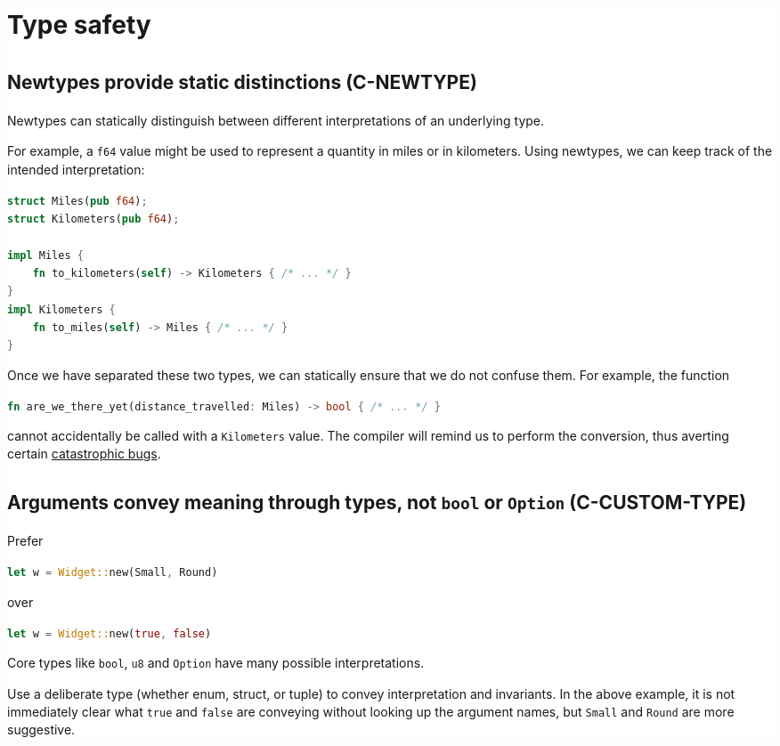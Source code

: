 # Type safety


<a id="c-newtype"></a>
## Newtypes provide static distinctions (C-NEWTYPE)

Newtypes can statically distinguish between different interpretations of an
underlying type.

For example, a `f64` value might be used to represent a quantity in miles or in
kilometers. Using newtypes, we can keep track of the intended interpretation:

```rust
struct Miles(pub f64);
struct Kilometers(pub f64);

impl Miles {
    fn to_kilometers(self) -> Kilometers { /* ... */ }
}
impl Kilometers {
    fn to_miles(self) -> Miles { /* ... */ }
}
```

Once we have separated these two types, we can statically ensure that we do not
confuse them. For example, the function

```rust
fn are_we_there_yet(distance_travelled: Miles) -> bool { /* ... */ }
```

cannot accidentally be called with a `Kilometers` value. The compiler will
remind us to perform the conversion, thus averting certain [catastrophic bugs].

[catastrophic bugs]: http://en.wikipedia.org/wiki/Mars_Climate_Orbiter


<a id="c-custom-type"></a>
## Arguments convey meaning through types, not `bool` or `Option` (C-CUSTOM-TYPE)

Prefer

```rust
let w = Widget::new(Small, Round)
```

over

```rust
let w = Widget::new(true, false)
```

Core types like `bool`, `u8` and `Option` have many possible interpretations.

Use a deliberate type (whether enum, struct, or tuple) to convey interpretation
and invariants. In the above example, it is not immediately clear what `true`
and `false` are conveying without looking up the argument names, but `Small` and
`Round` are more suggestive.


[C-NEWTYPE]: #c-newtype
[`bitflags`]: https://github.com/bitflags/bitflags
[`Command`]: https://doc.rust-lang.org/std/process/struct.Command.html
[child process]: https://doc.rust-lang.org/std/process/struct.Child.html
[`Url`]: https://docs.rs/url/1.4.0/url/struct.Url.html
[`ParseOptions`]: https://docs.rs/url/1.4.0/url/struct.ParseOptions.html
[`std::process::Command`]: https://doc.rust-lang.org/std/process/struct.Command.html